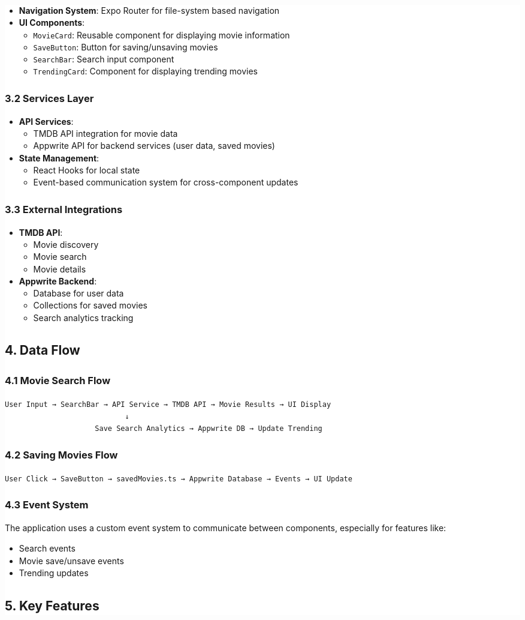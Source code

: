 - **Navigation System**: Expo Router for file-system based navigation
- **UI Components**:
  - `MovieCard`: Reusable component for displaying movie information
  - `SaveButton`: Button for saving/unsaving movies
  - `SearchBar`: Search input component
  - `TrendingCard`: Component for displaying trending movies

### 3.2 Services Layer

- **API Services**:
  - TMDB API integration for movie data
  - Appwrite API for backend services (user data, saved movies)
- **State Management**:
  - React Hooks for local state
  - Event-based communication system for cross-component updates

### 3.3 External Integrations

- **TMDB API**:
  - Movie discovery
  - Movie search
  - Movie details
- **Appwrite Backend**:
  - Database for user data
  - Collections for saved movies
  - Search analytics tracking

## 4. Data Flow

### 4.1 Movie Search Flow

```
User Input → SearchBar → API Service → TMDB API → Movie Results → UI Display
                            ↓
                     Save Search Analytics → Appwrite DB → Update Trending
```

### 4.2 Saving Movies Flow

```
User Click → SaveButton → savedMovies.ts → Appwrite Database → Events → UI Update
```

### 4.3 Event System

The application uses a custom event system to communicate between components, especially for features like:

- Search events
- Movie save/unsave events
- Trending updates

## 5. Key Features
